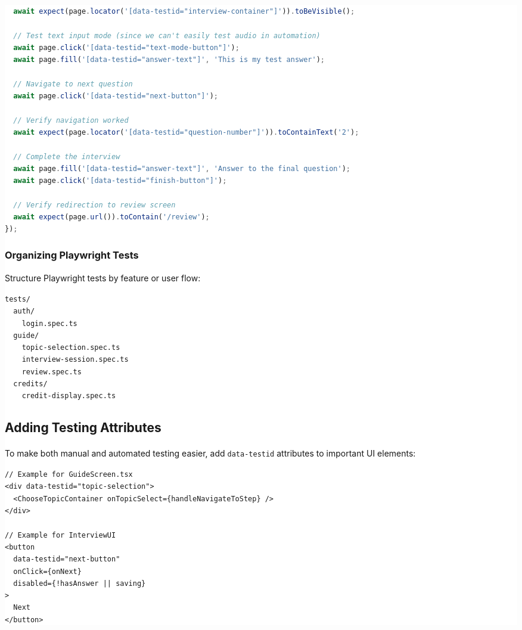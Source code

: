 ```typescript
  await expect(page.locator('[data-testid="interview-container"]')).toBeVisible();
  
  // Test text input mode (since we can't easily test audio in automation)
  await page.click('[data-testid="text-mode-button"]');
  await page.fill('[data-testid="answer-text"]', 'This is my test answer');
  
  // Navigate to next question
  await page.click('[data-testid="next-button"]');
  
  // Verify navigation worked
  await expect(page.locator('[data-testid="question-number"]')).toContainText('2');
  
  // Complete the interview
  await page.fill('[data-testid="answer-text"]', 'Answer to the final question');
  await page.click('[data-testid="finish-button"]');
  
  // Verify redirection to review screen
  await expect(page.url()).toContain('/review');
});
```

### Organizing Playwright Tests

Structure Playwright tests by feature or user flow:

```
tests/
  auth/
    login.spec.ts
  guide/
    topic-selection.spec.ts
    interview-session.spec.ts
    review.spec.ts
  credits/
    credit-display.spec.ts
```

## Adding Testing Attributes

To make both manual and automated testing easier, add `data-testid` attributes to important UI elements:

```tsx
// Example for GuideScreen.tsx
<div data-testid="topic-selection">
  <ChooseTopicContainer onTopicSelect={handleNavigateToStep} />
</div>

// Example for InterviewUI
<button 
  data-testid="next-button" 
  onClick={onNext} 
  disabled={!hasAnswer || saving}
>
  Next
</button>
```
